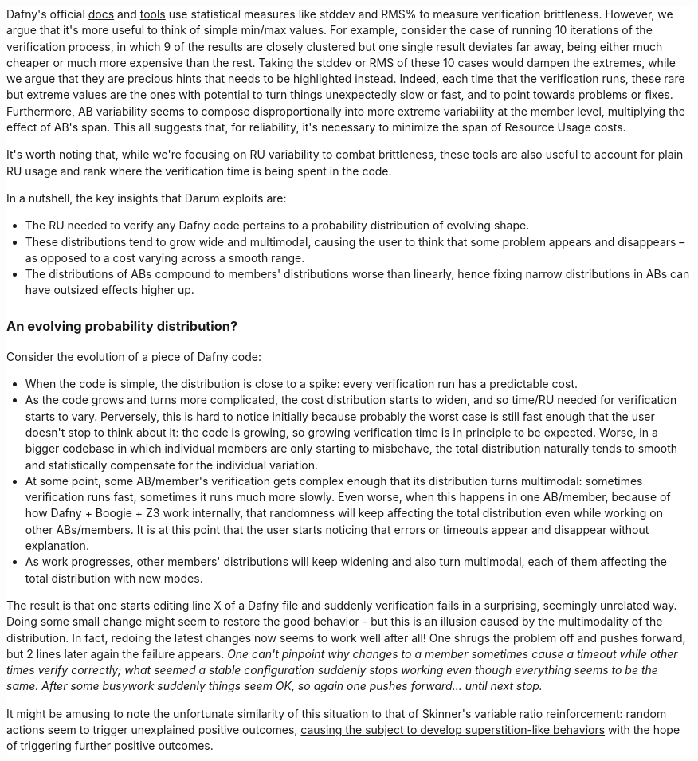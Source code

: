 Dafny's official [docs](https://dafny.org/dafny/DafnyRef/DafnyRef.html#sec-brittle-verification) and [tools](https://github.com/dafny-lang/dafny-reportgenerator/blob/main/README.md) use statistical measures like stddev and RMS% to measure verification brittleness. However, we argue that it's more useful to think of simple min/max values. For example, consider the case of running 10 iterations of the verification process, in which 9 of the results are closely clustered but one single result deviates far away, being either much cheaper or much more expensive than the rest. Taking the stddev or RMS of these 10 cases would dampen the extremes, while we argue that they are precious hints that needs to be highlighted instead. Indeed, each time that the verification runs, these rare but extreme values are the ones with potential to turn things unexpectedly slow or fast, and to point towards problems or fixes. Furthermore, AB variability seems to compose disproportionally into more extreme variability at the member level, multiplying the effect of AB's span. This all suggests that, for reliability, it's necessary to minimize the span of Resource Usage costs.

It's worth noting that, while we're focusing on RU variability to combat brittleness, these tools are also useful to account for plain RU usage and rank where the verification time is being spent in the code.

In a nutshell, the key insights that Darum exploits are:
* The RU needed to verify any Dafny code pertains to a probability distribution of evolving shape.
* These distributions tend to grow wide and multimodal, causing the user to think that some problem appears and disappears – as opposed to a cost varying across a smooth range.
* The distributions of ABs compound to members' distributions worse than linearly, hence fixing narrow distributions in ABs can have outsized effects higher up.

### An evolving probability distribution?

Consider the evolution of a piece of Dafny code:
* When the code is simple, the distribution is close to a spike: every verification run has a predictable cost.
* As the code grows and turns more complicated, the cost distribution starts to widen, and so time/RU needed for verification starts to vary. Perversely, this is hard to notice initially because probably the worst case is still fast enough that the user doesn't stop to think about it: the code is growing, so growing verification time is in principle to be expected. Worse, in a bigger codebase in which individual members are only starting to misbehave, the total distribution naturally tends to smooth and statistically compensate for the individual variation.
* At some point, some AB/member's verification gets complex enough that its distribution turns multimodal: sometimes verification runs fast, sometimes it runs much more slowly. Even worse, when this happens in one AB/member, because of how Dafny + Boogie + Z3 work internally, that randomness will keep affecting the total distribution even while working on other ABs/members. It is at this point that the user starts noticing that errors or timeouts appear and disappear without explanation.
* As work progresses, other members' distributions will keep widening and also turn multimodal, each of them affecting the total distribution with new modes.

The result is that one starts editing line X of a Dafny file and suddenly verification fails in a surprising, seemingly unrelated way. Doing some small change might seem to restore the good behavior - but this is an illusion caused by the multimodality of the distribution. In fact, redoing the latest changes now seems to work well after all! One shrugs the problem off and pushes forward, but 2 lines later again the failure appears. *One can't pinpoint why changes to a member sometimes cause a timeout while other times verify correctly; what seemed a stable configuration suddenly stops working even though everything seems to be the same. After some busywork suddenly things seem OK, so again one pushes forward... until next stop.*

It might be amusing to note the unfortunate similarity of this situation to that of Skinner's variable ratio reinforcement: random actions seem to trigger unexplained positive outcomes, [causing the subject to develop superstition-like behaviors](https://psychclassics.yorku.ca/Skinner/Pigeon/) with the hope of triggering further positive outcomes. 
